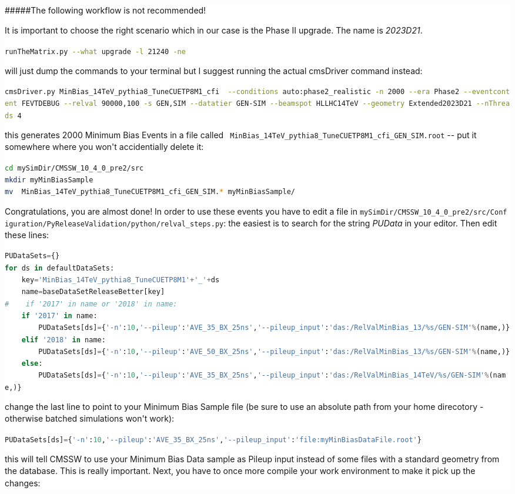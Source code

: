 #####The following workflow is not recommended!

It is important to choose the right scenario which in our case is the Phase II upgrade. The name is *2023D21*.

```sh
runTheMatrix.py --what upgrade -l 21240 -ne
```

will just dump the commands to your terminal but I suggest running the actual cmsDriver command instead:

```sh
cmsDriver.py MinBias_14TeV_pythia8_TuneCUETP8M1_cfi  --conditions auto:phase2_realistic -n 2000 --era Phase2 --eventcontent FEVTDEBUG --relval 90000,100 -s GEN,SIM --datatier GEN-SIM --beamspot HLLHC14TeV --geometry Extended2023D21 --nThreads 4
```

this generates 2000 Minimum Bias Events in a file called ` MinBias_14TeV_pythia8_TuneCUETP8M1_cfi_GEN_SIM.root` -- put it somewhere where you won't accidentially delete it:

```sh
cd mySimDir/CMSSW_10_4_0_pre2/src
mkdir myMinBiasSample
mv  MinBias_14TeV_pythia8_TuneCUETP8M1_cfi_GEN_SIM.* myMinBiasSample/
```

Congratulations, you are almost done! In order to use these events you have to edit a file in `mySimDir/CMSSW_10_4_0_pre2/src/Configuration/PyReleaseValidation/python/relval_steps.py`:
the easiest is to search for the string _PUData_ in your editor. Then edit these lines:

```python
PUDataSets={}
for ds in defaultDataSets:
    key='MinBias_14TeV_pythia8_TuneCUETP8M1'+'_'+ds
    name=baseDataSetReleaseBetter[key]
#    if '2017' in name or '2018' in name:
    if '2017' in name:
        PUDataSets[ds]={'-n':10,'--pileup':'AVE_35_BX_25ns','--pileup_input':'das:/RelValMinBias_13/%s/GEN-SIM'%(name,)}
    elif '2018' in name:
        PUDataSets[ds]={'-n':10,'--pileup':'AVE_50_BX_25ns','--pileup_input':'das:/RelValMinBias_13/%s/GEN-SIM'%(name,)}
    else:
        PUDataSets[ds]={'-n':10,'--pileup':'AVE_35_BX_25ns','--pileup_input':'das:/RelValMinBias_14TeV/%s/GEN-SIM'%(name,)}
```

change the last line to point to your Minimum Bias Sample file (be sure to use an absolute path from your home direcotory - otherwise batched simulations won't work):

```python
PUDataSets[ds]={'-n':10,'--pileup':'AVE_35_BX_25ns','--pileup_input':'file:myMinBiasDataFile.root'}
```

this will tell CMSSW to use your Minimum Bias Data sample as Pileup input instead of some files with a standard geometry from the database. This is really important. Next, you have to once more compile your work environment to make it pick up the changes:
